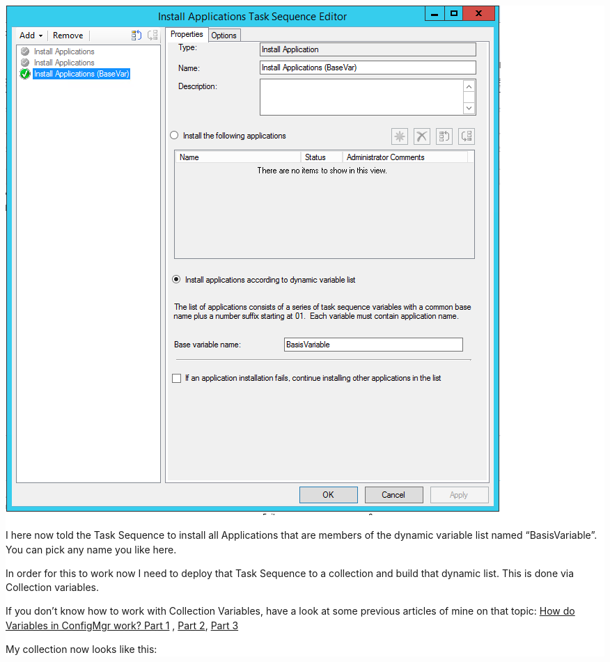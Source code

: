 ![image](/media/2015/01/1422405995_full.png)

I here now told the Task Sequence to install all Applications that are members of the dynamic variable list named “BasisVariable”. You can pick any name you like here.

In order for this to work now I need to deploy that Task Sequence to a collection and build that dynamic list. This is done via Collection variables.

If you don’t know how to work with Collection Variables, have a look at some previous articles of mine on that topic: [How do Variables in ConfigMgr work? Part 1](/2013/01/12/how-do-variables-in-configuration-manager-2012-work-part-1/) , [Part 2](/2013/01/13/how-do-variables-in-configuration-manager-2012-work-part-2/), [Part 3](/2013/01/15/how-do-variables-in-configuration-manager-2012-work-part-3/)

My collection now looks like this:
